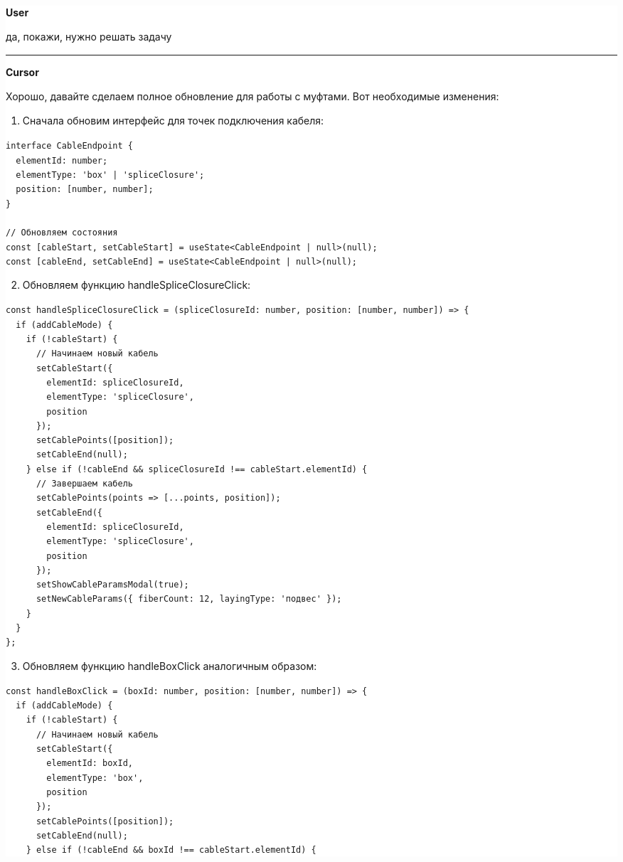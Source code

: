 
**User**

да, покажи, нужно решать задачу

---

**Cursor**

Хорошо, давайте сделаем полное обновление для работы с муфтами. Вот необходимые изменения:

1. Сначала обновим интерфейс для точек подключения кабеля:

```typescript:src/App.tsx
interface CableEndpoint {
  elementId: number;
  elementType: 'box' | 'spliceClosure';
  position: [number, number];
}

// Обновляем состояния
const [cableStart, setCableStart] = useState<CableEndpoint | null>(null);
const [cableEnd, setCableEnd] = useState<CableEndpoint | null>(null);
```

2. Обновляем функцию handleSpliceClosureClick:

```typescript:src/App.tsx
const handleSpliceClosureClick = (spliceClosureId: number, position: [number, number]) => {
  if (addCableMode) {
    if (!cableStart) {
      // Начинаем новый кабель
      setCableStart({
        elementId: spliceClosureId,
        elementType: 'spliceClosure',
        position
      });
      setCablePoints([position]);
      setCableEnd(null);
    } else if (!cableEnd && spliceClosureId !== cableStart.elementId) {
      // Завершаем кабель
      setCablePoints(points => [...points, position]);
      setCableEnd({
        elementId: spliceClosureId,
        elementType: 'spliceClosure',
        position
      });
      setShowCableParamsModal(true);
      setNewCableParams({ fiberCount: 12, layingType: 'подвес' });
    }
  }
};
```

3. Обновляем функцию handleBoxClick аналогичным образом:

```typescript:src/App.tsx
const handleBoxClick = (boxId: number, position: [number, number]) => {
  if (addCableMode) {
    if (!cableStart) {
      // Начинаем новый кабель
      setCableStart({
        elementId: boxId,
        elementType: 'box',
        position
      });
      setCablePoints([position]);
      setCableEnd(null);
    } else if (!cableEnd && boxId !== cableStart.elementId) {
```